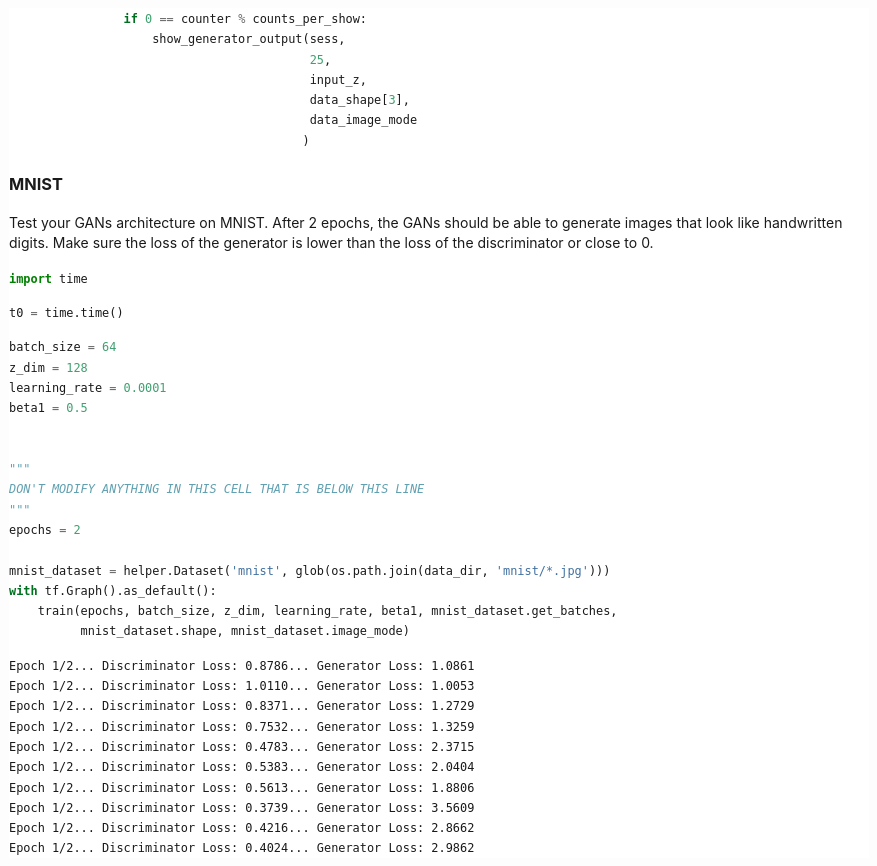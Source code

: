 ```python
                if 0 == counter % counts_per_show:
                    show_generator_output(sess,
                                          25,
                                          input_z,
                                          data_shape[3],
                                          data_image_mode
                                         )
```

### MNIST
Test your GANs architecture on MNIST.  After 2 epochs, the GANs should be able to generate images that look like handwritten digits.  Make sure the loss of the generator is lower than the loss of the discriminator or close to 0.


```python
import time
```


```python
t0 = time.time()
```


```python
batch_size = 64
z_dim = 128
learning_rate = 0.0001
beta1 = 0.5


"""
DON'T MODIFY ANYTHING IN THIS CELL THAT IS BELOW THIS LINE
"""
epochs = 2

mnist_dataset = helper.Dataset('mnist', glob(os.path.join(data_dir, 'mnist/*.jpg')))
with tf.Graph().as_default():
    train(epochs, batch_size, z_dim, learning_rate, beta1, mnist_dataset.get_batches,
          mnist_dataset.shape, mnist_dataset.image_mode)
```

    Epoch 1/2... Discriminator Loss: 0.8786... Generator Loss: 1.0861
    Epoch 1/2... Discriminator Loss: 1.0110... Generator Loss: 1.0053
    Epoch 1/2... Discriminator Loss: 0.8371... Generator Loss: 1.2729
    Epoch 1/2... Discriminator Loss: 0.7532... Generator Loss: 1.3259
    Epoch 1/2... Discriminator Loss: 0.4783... Generator Loss: 2.3715
    Epoch 1/2... Discriminator Loss: 0.5383... Generator Loss: 2.0404
    Epoch 1/2... Discriminator Loss: 0.5613... Generator Loss: 1.8806
    Epoch 1/2... Discriminator Loss: 0.3739... Generator Loss: 3.5609
    Epoch 1/2... Discriminator Loss: 0.4216... Generator Loss: 2.8662
    Epoch 1/2... Discriminator Loss: 0.4024... Generator Loss: 2.9862
    
